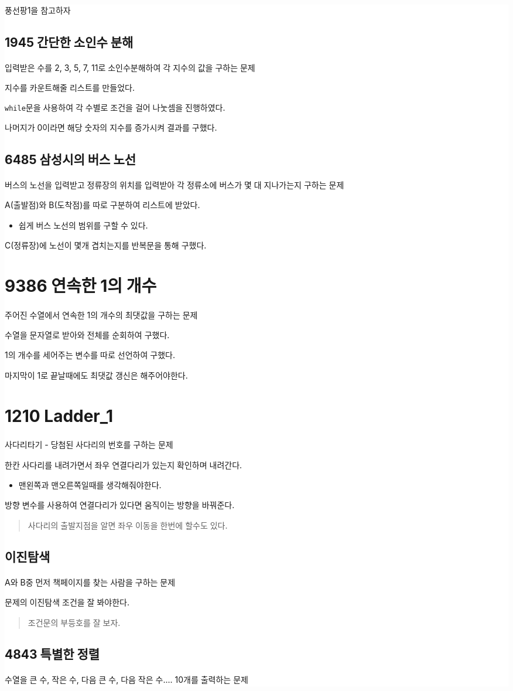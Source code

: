 풍선팡1을 참고하자


## 1945 간단한 소인수 분해

입력받은 수를 2, 3, 5, 7, 11로 소인수분해하여 각 지수의 값을 구하는 문제

지수를 카운트해줄 리스트를 만들었다.

`while`문을 사용하여 각 수별로 조건을 걸어 나눗셈을 진행하였다.

나머지가 0이라면 해당 숫자의 지수를 증가시켜 결과를 구했다.


## 6485 삼성시의 버스 노선
 
버스의 노선을 입력받고 정류장의 위치를 입력받아 각 정류소에 버스가 몇 대 지나가는지 구하는 문제

A(출발점)와 B(도착점)를 따로 구분하여 리스트에 받았다.
- 쉽게 버스 노선의 범위를 구할 수 있다.

C(정류장)에 노선이 몇개 겹치는지를 반복문을 통해 구했다.


# 9386 연속한 1의 개수
주어진 수열에서 연속한 1의 개수의 최댓값을 구하는 문제

수열을 문자열로 받아와 전체를 순회하여 구했다.

1의 개수를 세어주는 변수를 따로 선언하여 구했다.

마지막이 1로 끝날때에도 최댓값 갱신은 해주어야한다.


# 1210 Ladder_1
사다리타기 - 당첨된 사다리의 번호를 구하는 문제

한칸 사다리를 내려가면서 좌우 연결다리가 있는지 확인하며 내려간다.
- 맨왼쪽과 맨오른쪽일때를 생각해줘야한다.

방향 변수를 사용하여 연결다리가 있다면 움직이는 방향을 바꿔준다.

> 사다리의 출발지점을 알면 좌우 이동을 한번에 할수도 있다.


## 이진탐색
A와 B중 먼저 책페이지를 찾는 사람을 구하는 문제

문제의 이진탐색 조건을 잘 봐야한다.

> 조건문의 부등호를 잘 보자.


## 4843 특별한 정렬
수열을 큰 수, 작은 수, 다음 큰 수, 다음 작은 수.... 10개를 출력하는 문제

